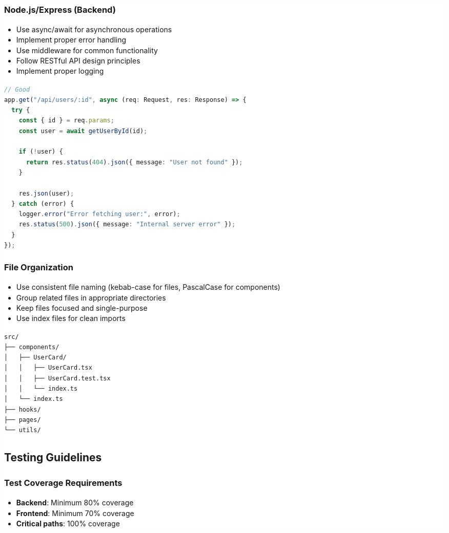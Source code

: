 ### Node.js/Express (Backend)

- Use async/await for asynchronous operations
- Implement proper error handling
- Use middleware for common functionality
- Follow RESTful API design principles
- Implement proper logging

```typescript
// Good
app.get("/api/users/:id", async (req: Request, res: Response) => {
  try {
    const { id } = req.params;
    const user = await getUserById(id);

    if (!user) {
      return res.status(404).json({ message: "User not found" });
    }

    res.json(user);
  } catch (error) {
    logger.error("Error fetching user:", error);
    res.status(500).json({ message: "Internal server error" });
  }
});
```

### File Organization

- Use consistent file naming (kebab-case for files, PascalCase for components)
- Group related files in appropriate directories
- Keep files focused and single-purpose
- Use index files for clean imports

```
src/
├── components/
│   ├── UserCard/
│   │   ├── UserCard.tsx
│   │   ├── UserCard.test.tsx
│   │   └── index.ts
│   └── index.ts
├── hooks/
├── pages/
└── utils/
```

## Testing Guidelines

### Test Coverage Requirements

- **Backend**: Minimum 80% coverage
- **Frontend**: Minimum 70% coverage
- **Critical paths**: 100% coverage
